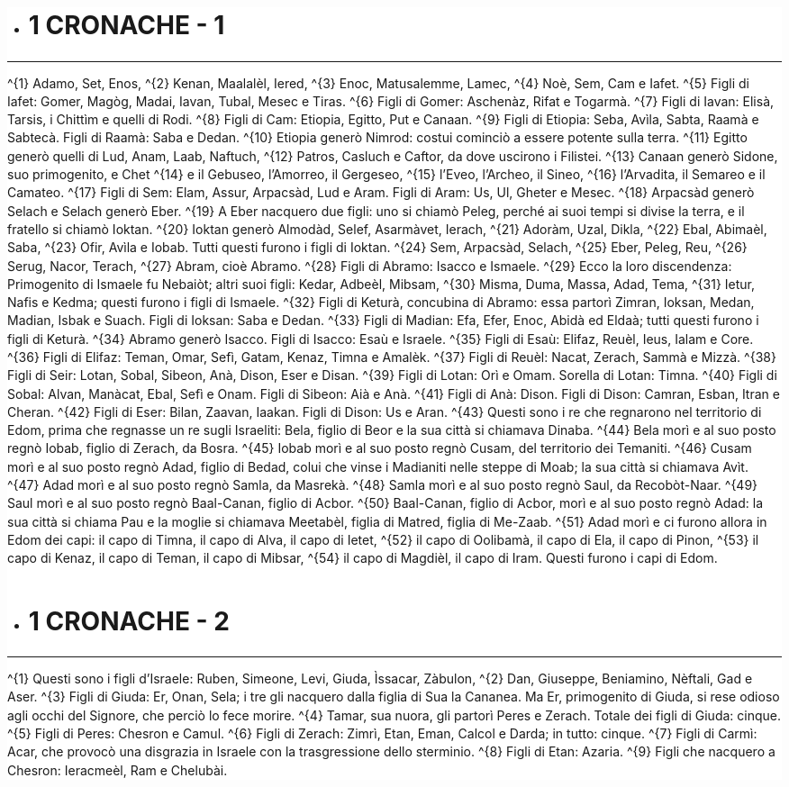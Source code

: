 - # 1 CRONACHE - 1
----------------------------------------

^{1} Adamo, Set, Enos, ^{2} Kenan, Maalalèl, Iered, ^{3} Enoc, Matusalemme, Lamec, ^{4} Noè, Sem, Cam e Iafet.
^{5} Figli di Iafet: Gomer, Magòg, Madai, Iavan, Tubal, Mesec e Tiras.
^{6} Figli di Gomer: Aschenàz, Rifat e Togarmà. ^{7} Figli di Iavan: Elisà, Tarsis, i Chittìm e quelli di Rodi.
^{8} Figli di Cam: Etiopia, Egitto, Put e Canaan. ^{9} Figli di Etiopia: Seba, Avìla, Sabta, Raamà e Sabtecà. Figli di Raamà: Saba e Dedan.
^{10} Etiopia generò Nimrod: costui cominciò a essere potente sulla terra. ^{11} Egitto generò quelli di Lud, Anam, Laab, Naftuch, ^{12} Patros, Casluch e Caftor, da dove uscirono i Filistei. ^{13} Canaan generò Sidone, suo primogenito, e Chet ^{14} e il Gebuseo, l’Amorreo, il Gergeseo, ^{15} l’Eveo, l’Archeo, il Sineo, ^{16} l’Arvadita, il Semareo e il Camateo.
^{17} Figli di Sem: Elam, Assur, Arpacsàd, Lud e Aram. Figli di Aram: Us, Ul, Gheter e Mesec. ^{18} Arpacsàd generò Selach e Selach generò Eber. ^{19} A Eber nacquero due figli: uno si chiamò Peleg, perché ai suoi tempi si divise la terra, e il fratello si chiamò Ioktan. ^{20} Ioktan generò Almodàd, Selef, Asarmàvet, Ierach, ^{21} Adoràm, Uzal, Dikla, ^{22} Ebal, Abimaèl, Saba, ^{23} Ofir, Avìla e Iobab. Tutti questi furono i figli di Ioktan.
^{24} Sem, Arpacsàd, Selach, ^{25} Eber, Peleg, Reu, ^{26} Serug, Nacor, Terach, ^{27} Abram, cioè Abramo.
^{28} Figli di Abramo: Isacco e Ismaele.
^{29} Ecco la loro discendenza:
Primogenito di Ismaele fu Nebaiòt; altri suoi figli: Kedar, Adbeèl, Mibsam, ^{30} Misma, Duma, Massa, Adad, Tema, ^{31} Ietur, Nafis e Kedma; questi furono i figli di Ismaele.
^{32} Figli di Keturà, concubina di Abramo: essa partorì Zimran, Ioksan, Medan, Madian, Isbak e Suach. Figli di Ioksan: Saba e Dedan. ^{33} Figli di Madian: Efa, Efer, Enoc, Abidà ed Eldaà; tutti questi furono i figli di Keturà.
^{34} Abramo generò Isacco. Figli di Isacco: Esaù e Israele. ^{35} Figli di Esaù: Elifaz, Reuèl, Ieus, Ialam e Core. ^{36} Figli di Elifaz: Teman, Omar, Sefì, Gatam, Kenaz, Timna e Amalèk. ^{37} Figli di Reuèl: Nacat, Zerach, Sammà e Mizzà.
^{38} Figli di Seir: Lotan, Sobal, Sibeon, Anà, Dison, Eser e Disan. ^{39} Figli di Lotan: Orì e Omam. Sorella di Lotan: Timna. ^{40} Figli di Sobal: Alvan, Manàcat, Ebal, Sefì e Onam. Figli di Sibeon: Aià e Anà. ^{41} Figli di Anà: Dison. Figli di Dison: Camran, Esban, Itran e Cheran. ^{42} Figli di Eser: Bilan, Zaavan, Iaakan. Figli di Dison: Us e Aran.
^{43} Questi sono i re che regnarono nel territorio di Edom, prima che regnasse un re sugli Israeliti: Bela, figlio di Beor e la sua città si chiamava Dinaba. ^{44} Bela morì e al suo posto regnò Iobab, figlio di Zerach, da Bosra. ^{45} Iobab morì e al suo posto regnò Cusam, del territorio dei Temaniti. ^{46} Cusam morì e al suo posto regnò Adad, figlio di Bedad, colui che vinse i Madianiti nelle steppe di Moab; la sua città si chiamava Avìt. ^{47} Adad morì e al suo posto regnò Samla, da Masrekà. ^{48} Samla morì e al suo posto regnò Saul, da Recobòt-Naar. ^{49} Saul morì e al suo posto regnò Baal-Canan, figlio di Acbor. ^{50} Baal-Canan, figlio di Acbor, morì e al suo posto regnò Adad: la sua città si chiama Pau e la moglie si chiamava Meetabèl, figlia di Matred, figlia di Me-Zaab.
^{51} Adad morì e ci furono allora in Edom dei capi: il capo di Timna, il capo di Alva, il capo di Ietet, ^{52} il capo di Oolibamà, il capo di Ela, il capo di Pinon, ^{53} il capo di Kenaz, il capo di Teman, il capo di Mibsar, ^{54} il capo di Magdièl, il capo di Iram. Questi furono i capi di Edom.

- # 1 CRONACHE - 2
----------------------------------------

^{1} Questi sono i figli d’Israele: Ruben, Simeone, Levi, Giuda, Ìssacar, Zàbulon, ^{2} Dan, Giuseppe, Beniamino, Nèftali, Gad e Aser.
^{3} Figli di Giuda: Er, Onan, Sela; i tre gli nacquero dalla figlia di Sua la Cananea. Ma Er, primogenito di Giuda, si rese odioso agli occhi del Signore, che perciò lo fece morire. ^{4} Tamar, sua nuora, gli partorì Peres e Zerach. Totale dei figli di Giuda: cinque.
^{5} Figli di Peres: Chesron e Camul.
^{6} Figli di Zerach: Zimrì, Etan, Eman, Calcol e Darda; in tutto: cinque.
^{7} Figli di Carmì: Acar, che provocò una disgrazia in Israele con la trasgressione dello sterminio. ^{8} Figli di Etan: Azaria.
^{9} Figli che nacquero a Chesron: Ieracmeèl, Ram e Chelubài.